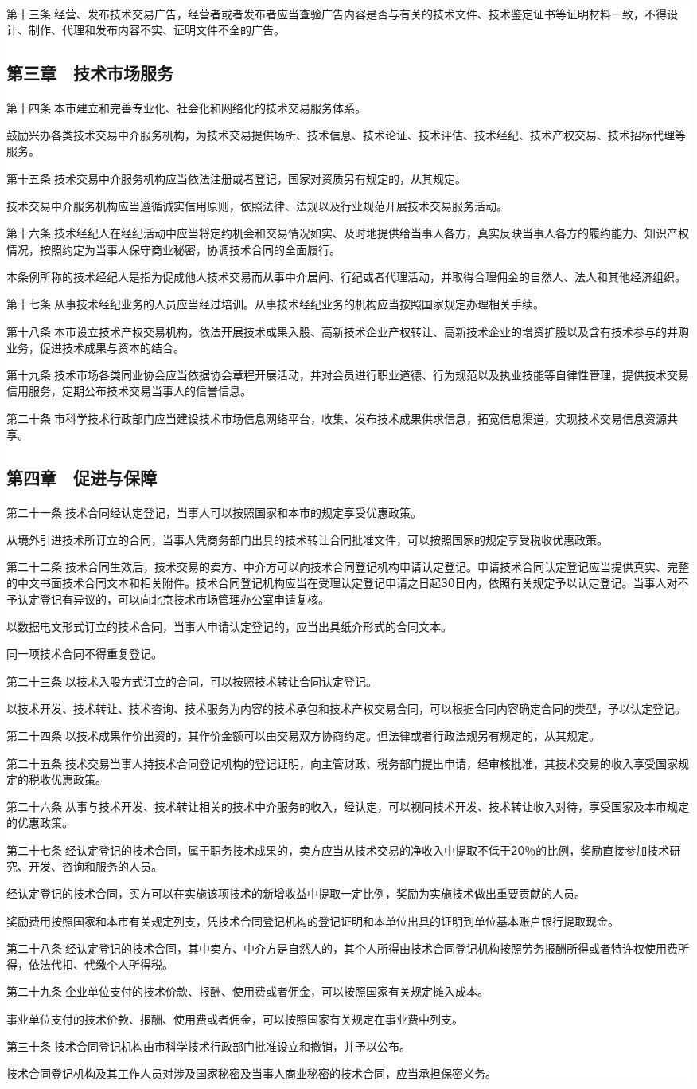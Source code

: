 第十三条 经营、发布技术交易广告，经营者或者发布者应当查验广告内容是否与有关的技术文件、技术鉴定证书等证明材料一致，不得设计、制作、代理和发布内容不实、证明文件不全的广告。

## 第三章　技术市场服务

第十四条 本市建立和完善专业化、社会化和网络化的技术交易服务体系。

鼓励兴办各类技术交易中介服务机构，为技术交易提供场所、技术信息、技术论证、技术评估、技术经纪、技术产权交易、技术招标代理等服务。

第十五条 技术交易中介服务机构应当依法注册或者登记，国家对资质另有规定的，从其规定。

技术交易中介服务机构应当遵循诚实信用原则，依照法律、法规以及行业规范开展技术交易服务活动。

第十六条 技术经纪人在经纪活动中应当将定约机会和交易情况如实、及时地提供给当事人各方，真实反映当事人各方的履约能力、知识产权情况，按照约定为当事人保守商业秘密，协调技术合同的全面履行。

本条例所称的技术经纪人是指为促成他人技术交易而从事中介居间、行纪或者代理活动，并取得合理佣金的自然人、法人和其他经济组织。

第十七条 从事技术经纪业务的人员应当经过培训。从事技术经纪业务的机构应当按照国家规定办理相关手续。

第十八条 本市设立技术产权交易机构，依法开展技术成果入股、高新技术企业产权转让、高新技术企业的增资扩股以及含有技术参与的并购业务，促进技术成果与资本的结合。

第十九条 技术市场各类同业协会应当依据协会章程开展活动，并对会员进行职业道德、行为规范以及执业技能等自律性管理，提供技术交易信用服务，定期公布技术交易当事人的信誉信息。

第二十条 市科学技术行政部门应当建设技术市场信息网络平台，收集、发布技术成果供求信息，拓宽信息渠道，实现技术交易信息资源共享。

## 第四章　促进与保障

第二十一条 技术合同经认定登记，当事人可以按照国家和本市的规定享受优惠政策。

从境外引进技术所订立的合同，当事人凭商务部门出具的技术转让合同批准文件，可以按照国家的规定享受税收优惠政策。

第二十二条 技术合同生效后，技术交易的卖方、中介方可以向技术合同登记机构申请认定登记。申请技术合同认定登记应当提供真实、完整的中文书面技术合同文本和相关附件。技术合同登记机构应当在受理认定登记申请之日起30日内，依照有关规定予以认定登记。当事人对不予认定登记有异议的，可以向北京技术市场管理办公室申请复核。

以数据电文形式订立的技术合同，当事人申请认定登记的，应当出具纸介形式的合同文本。

同一项技术合同不得重复登记。

第二十三条 以技术入股方式订立的合同，可以按照技术转让合同认定登记。

以技术开发、技术转让、技术咨询、技术服务为内容的技术承包和技术产权交易合同，可以根据合同内容确定合同的类型，予以认定登记。

第二十四条 以技术成果作价出资的，其作价金额可以由交易双方协商约定。但法律或者行政法规另有规定的，从其规定。

第二十五条 技术交易当事人持技术合同登记机构的登记证明，向主管财政、税务部门提出申请，经审核批准，其技术交易的收入享受国家规定的税收优惠政策。

第二十六条 从事与技术开发、技术转让相关的技术中介服务的收入，经认定，可以视同技术开发、技术转让收入对待，享受国家及本市规定的优惠政策。

第二十七条 经认定登记的技术合同，属于职务技术成果的，卖方应当从技术交易的净收入中提取不低于20％的比例，奖励直接参加技术研究、开发、咨询和服务的人员。

经认定登记的技术合同，买方可以在实施该项技术的新增收益中提取一定比例，奖励为实施技术做出重要贡献的人员。

奖励费用按照国家和本市有关规定列支，凭技术合同登记机构的登记证明和本单位出具的证明到单位基本账户银行提取现金。

第二十八条 经认定登记的技术合同，其中卖方、中介方是自然人的，其个人所得由技术合同登记机构按照劳务报酬所得或者特许权使用费所得，依法代扣、代缴个人所得税。

第二十九条 企业单位支付的技术价款、报酬、使用费或者佣金，可以按照国家有关规定摊入成本。

事业单位支付的技术价款、报酬、使用费或者佣金，可以按照国家有关规定在事业费中列支。

第三十条 技术合同登记机构由市科学技术行政部门批准设立和撤销，并予以公布。

技术合同登记机构及其工作人员对涉及国家秘密及当事人商业秘密的技术合同，应当承担保密义务。
